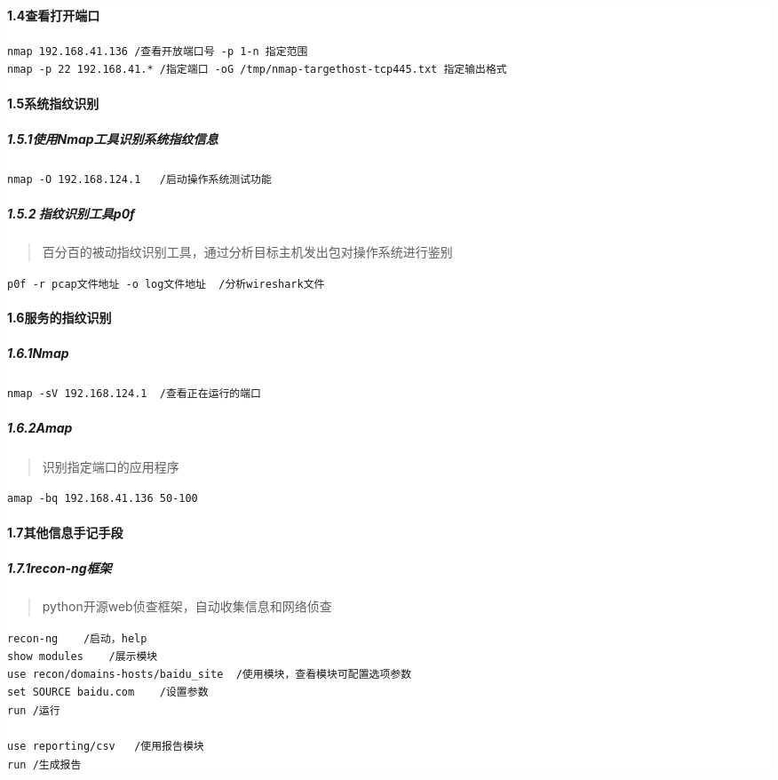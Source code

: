 #### 1.4查看打开端口

```
nmap 192.168.41.136	/查看开放端口号 -p 1-n 指定范围
nmap -p 22 192.168.41.*	/指定端口 -oG /tmp/nmap-targethost-tcp445.txt 指定输出格式
```

#### 1.5系统指纹识别

##### 1.5.1使用Nmap工具识别系统指纹信息

```
nmap -O 192.168.124.1	/启动操作系统测试功能
```

##### 1.5.2 指纹识别工具p0f

> 百分百的被动指纹识别工具，通过分析目标主机发出包对操作系统进行鉴别

```
p0f -r pcap文件地址 -o log文件地址 	/分析wireshark文件 
```

#### 1.6服务的指纹识别

##### 1.6.1Nmap

```
nmap -sV 192.168.124.1	/查看正在运行的端口
```

##### 1.6.2Amap

> 识别指定端口的应用程序

```
amap -bq 192.168.41.136 50-100
```

#### 1.7其他信息手记手段

##### 1.7.1recon-ng框架

> python开源web侦查框架，自动收集信息和网络侦查

```
recon-ng	/启动，help
show modules	/展示模块
use recon/domains-hosts/baidu_site	/使用模块，查看模块可配置选项参数
set SOURCE baidu.com	/设置参数
run	/运行

use reporting/csv	/使用报告模块
run	/生成报告

```


